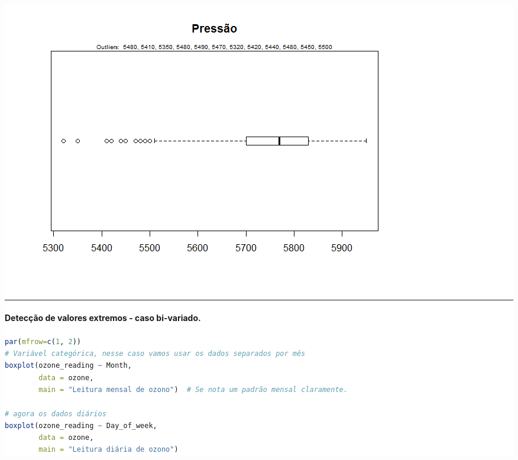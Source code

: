 ![](01_outliers_files/figure-html/unnamed-chunk-2-1.png)

---

#### Detecção de valores extremos - caso bi-variado.


```r
par(mfrow=c(1, 2))
# Variável categórica, nesse caso vamos usar os dados separados por mês
boxplot(ozone_reading ~ Month, 
        data = ozone, 
        main = "Leitura mensal de ozono")  # Se nota um padrão mensal claramente.

# agora os dados diários
boxplot(ozone_reading ~ Day_of_week, 
        data = ozone, 
        main = "Leitura diária de ozono")  
```
